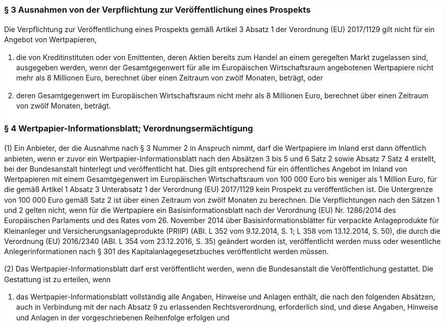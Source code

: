 

### § 3 Ausnahmen von der Verpflichtung zur Veröffentlichung eines Prospekts

Die Verpflichtung zur Veröffentlichung eines Prospekts gemäß Artikel 3
Absatz 1 der Verordnung (EU) 2017/1129 gilt nicht für ein Angebot von
Wertpapieren,

1.  die von Kreditinstituten oder von Emittenten, deren Aktien bereits zum
    Handel an einem geregelten Markt zugelassen sind, ausgegeben werden,
    wenn der Gesamtgegenwert für alle im Europäischen Wirtschaftsraum
    angebotenen Wertpapiere nicht mehr als 8 Millionen Euro, berechnet
    über einen Zeitraum von zwölf Monaten, beträgt, oder


2.  deren Gesamtgegenwert im Europäischen Wirtschaftsraum nicht mehr als 8
    Millionen Euro, berechnet über einen Zeitraum von zwölf Monaten,
    beträgt.





### § 4 Wertpapier-Informationsblatt; Verordnungsermächtigung

(1) Ein Anbieter, der die Ausnahme nach § 3 Nummer 2 in Anspruch
nimmt, darf die Wertpapiere im Inland erst dann öffentlich anbieten,
wenn er zuvor ein Wertpapier-Informationsblatt nach den Absätzen 3 bis
5 und 6 Satz 2 sowie Absatz 7 Satz 4 erstellt, bei der Bundesanstalt
hinterlegt und veröffentlicht hat. Dies gilt entsprechend für ein
öffentliches Angebot im Inland von Wertpapieren mit einem
Gesamtgegenwert im Europäischen Wirtschaftsraum von 100 000 Euro bis
weniger als 1 Million Euro, für die gemäß Artikel 1 Absatz 3
Unterabsatz 1 der Verordnung (EU) 2017/1129 kein Prospekt zu
veröffentlichen ist. Die Untergrenze von 100 000 Euro gemäß Satz 2 ist
über einen Zeitraum von zwölf Monaten zu berechnen. Die
Verpflichtungen nach den Sätzen 1 und 2 gelten nicht, wenn für die
Wertpapiere ein Basisinformationsblatt nach der Verordnung (EU) Nr.
1286/2014 des Europäischen Parlaments und des Rates vom 26. November
2014 über Basisinformationsblätter für verpackte Anlageprodukte für
Kleinanleger und Versicherungsanlageprodukte (PRIIP) (ABl. L 352 vom
9\.12.2014, S. 1; L 358 vom 13.12.2014, S. 50), die durch die
Verordnung (EU) 2016/2340 (ABl. L 354 vom 23.12.2016, S. 35) geändert
worden ist, veröffentlicht werden muss oder wesentliche
Anlegerinformationen nach § 301 des Kapitalanlagegesetzbuches
veröffentlicht werden müssen.

(2) Das Wertpapier-Informationsblatt darf erst veröffentlicht werden,
wenn die Bundesanstalt die Veröffentlichung gestattet. Die Gestattung
ist zu erteilen, wenn

1.  das Wertpapier-Informationsblatt vollständig alle Angaben, Hinweise
    und Anlagen enthält, die nach den folgenden Absätzen, auch in
    Verbindung mit der nach Absatz 9 zu erlassenden Rechtsverordnung,
    erforderlich sind, und diese Angaben, Hinweise und Anlagen in der
    vorgeschriebenen Reihenfolge erfolgen und
